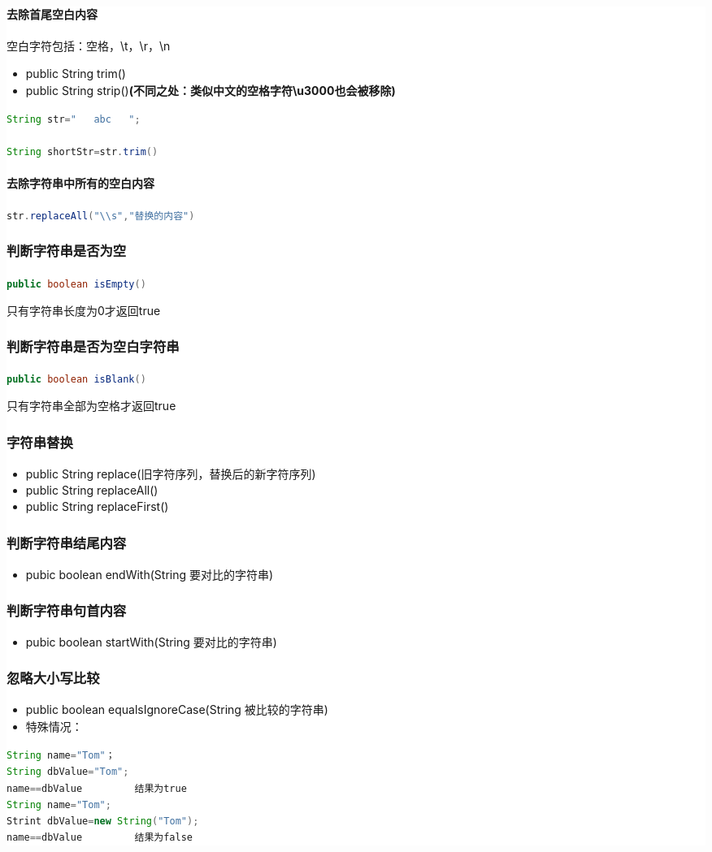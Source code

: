 #### 去除首尾空白内容

空白字符包括：空格，\t，\r，\n

- public String trim()
- public String strip()<b>(不同之处：类似中文的空格字符\u3000也会被移除)</b>

```java
String str="   abc   ";

String shortStr=str.trim()
```

#### 去除字符串中所有的空白内容

```java
str.replaceAll("\\s","替换的内容")
```

### 判断字符串是否为空

```java
public boolean isEmpty()
```

只有字符串长度为0才返回true

### 判断字符串是否为空白字符串

```java
public boolean isBlank()
```

只有字符串全部为空格才返回true

### 字符串替换

- public String replace(旧字符序列，替换后的新字符序列)
- public String replaceAll()
- public String replaceFirst() 

### 判断字符串结尾内容

- pubic boolean endWith(String 要对比的字符串)

### 判断字符串句首内容

- pubic boolean startWith(String 要对比的字符串)

### 忽略大小写比较

- public boolean equalsIgnoreCase(String 被比较的字符串)
- 特殊情况：

```java
String name="Tom"；
String dbValue="Tom";
name==dbValue         结果为true
String name="Tom";
Strint dbValue=new String("Tom");
name==dbValue         结果为false
```
